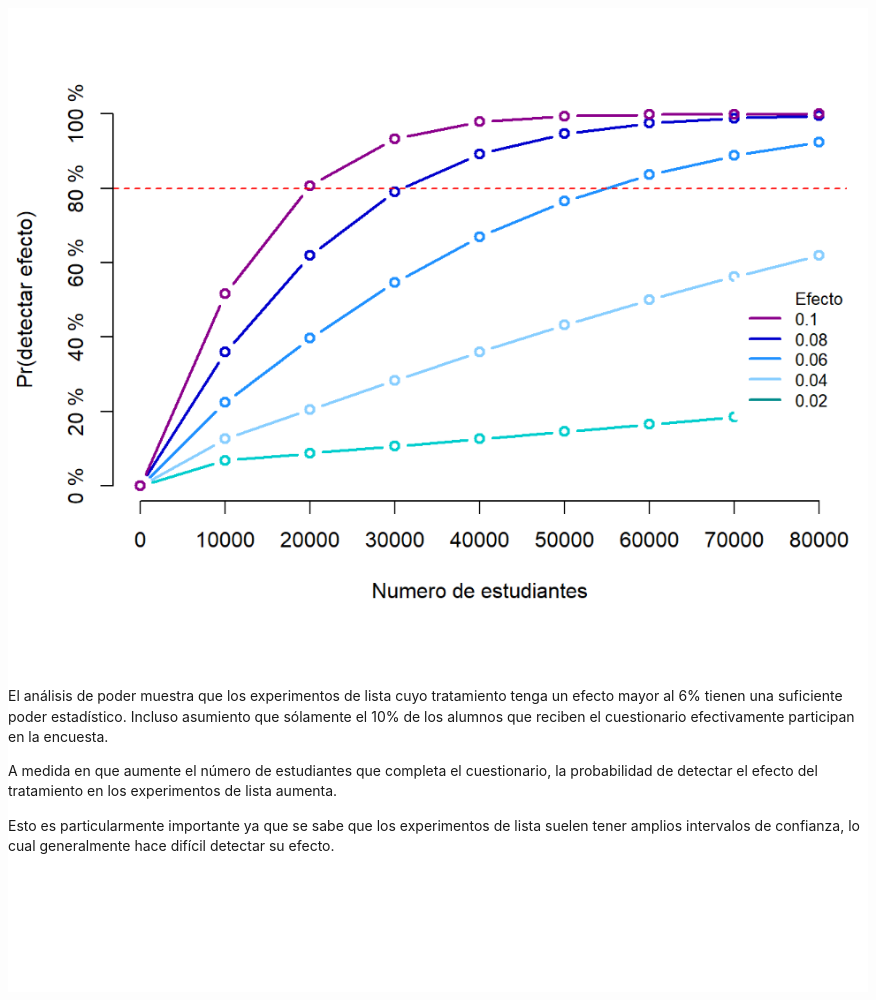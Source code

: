 <br>
<br>

![](power_list.png) 


<br>
<br>

El análisis de poder muestra que los experimentos de lista cuyo tratamiento tenga un efecto mayor al $6\%$ tienen una suficiente poder estadístico. Incluso asumiento que sólamente el $10\%$ de los alumnos que reciben el cuestionario efectivamente participan en la encuesta.

A medida en que aumente el número de estudiantes que completa el cuestionario, la probabilidad de detectar el efecto del tratamiento en los experimentos de lista aumenta.

Esto es particularmente importante ya que se sabe que los experimentos de lista suelen tener amplios intervalos de confianza, lo cual generalmente hace difícil detectar su efecto.


<br>
<br>
<br>
<br>
<br>
<br>

